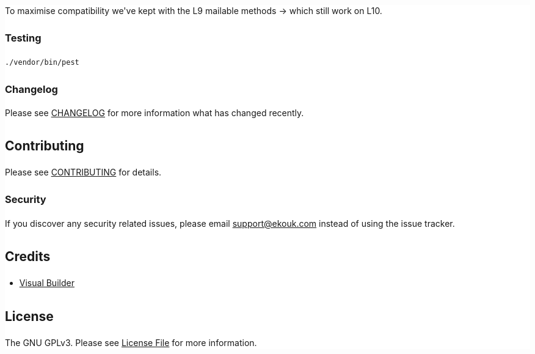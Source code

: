 To maximise compatibility we've kept with the L9 mailable methods -> which still work on L10.

### Testing

```bash
./vendor/bin/pest      
```

### Changelog

Please see [CHANGELOG](CHANGELOG.md) for more information what has changed recently.

## Contributing

Please see [CONTRIBUTING](CONTRIBUTING.md) for details.

### Security

If you discover any security related issues, please email support@ekouk.com instead of using the issue tracker.

## Credits

- [Visual Builder](https://github.com/visualbuilder)

## License

The GNU GPLv3. Please see [License File](LICENSE.md) for more information.

